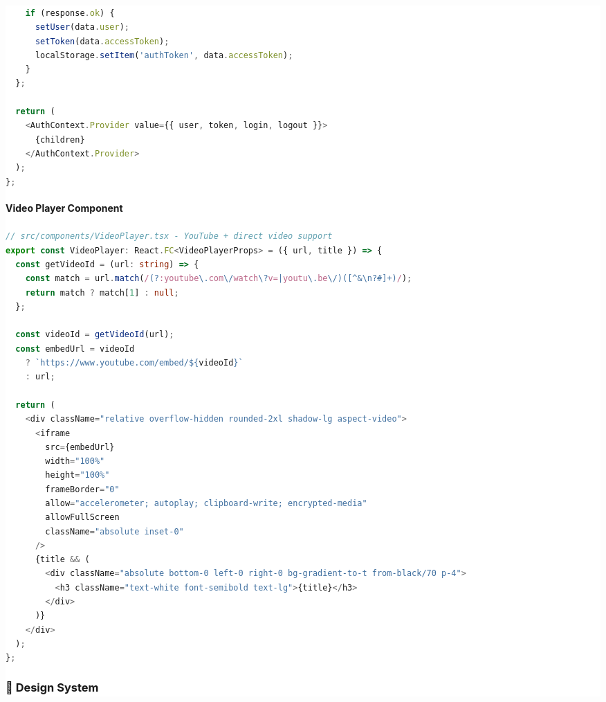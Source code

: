 ```typescript
    if (response.ok) {
      setUser(data.user);
      setToken(data.accessToken);
      localStorage.setItem('authToken', data.accessToken);
    }
  };
  
  return (
    <AuthContext.Provider value={{ user, token, login, logout }}>
      {children}
    </AuthContext.Provider>
  );
};
```

#### **Video Player Component**
```typescript
// src/components/VideoPlayer.tsx - YouTube + direct video support
export const VideoPlayer: React.FC<VideoPlayerProps> = ({ url, title }) => {
  const getVideoId = (url: string) => {
    const match = url.match(/(?:youtube\.com\/watch\?v=|youtu\.be\/)([^&\n?#]+)/);
    return match ? match[1] : null;
  };

  const videoId = getVideoId(url);
  const embedUrl = videoId 
    ? `https://www.youtube.com/embed/${videoId}` 
    : url;

  return (
    <div className="relative overflow-hidden rounded-2xl shadow-lg aspect-video">
      <iframe
        src={embedUrl}
        width="100%"
        height="100%"
        frameBorder="0"
        allow="accelerometer; autoplay; clipboard-write; encrypted-media"
        allowFullScreen
        className="absolute inset-0"
      />
      {title && (
        <div className="absolute bottom-0 left-0 right-0 bg-gradient-to-t from-black/70 p-4">
          <h3 className="text-white font-semibold text-lg">{title}</h3>
        </div>
      )}
    </div>
  );
};
```

### 🎨 **Design System**
